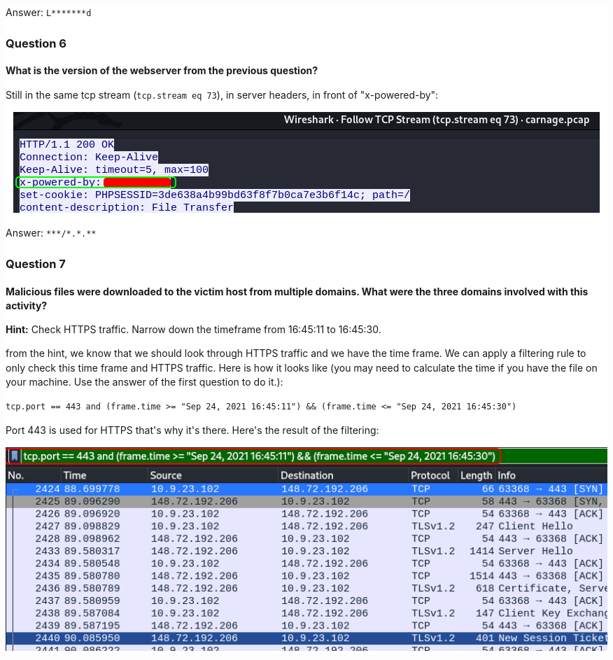 Answer: `L*******d`

### Question 6

**What is the version of the webserver from the previous question?**

Still in the same tcp stream (`tcp.stream eq 73`), in server headers, in front of "x-powered-by":

<p align="center"><img src="files/q6-1.png"></p>

Answer: `***/*.*.**`

### Question 7

**Malicious files were downloaded to the victim host from multiple domains. What were the three domains involved with this activity?**

**Hint:** Check HTTPS traffic. Narrow down the timeframe from 16:45:11 to 16:45:30.

from the hint, we know that we should look through HTTPS traffic and we have the time frame. We can apply a filtering rule to only check this time frame and HTTPS traffic. Here is how it looks like (you may need to calculate the time if you have the file on your machine. Use the answer of the first question to do it.):

~~~
tcp.port == 443 and (frame.time >= "Sep 24, 2021 16:45:11") && (frame.time <= "Sep 24, 2021 16:45:30")
~~~

Port 443 is used for HTTPS that's why it's there. Here's the result of the filtering:

<p align="center"><img src="files/q7-1.png"></p>
